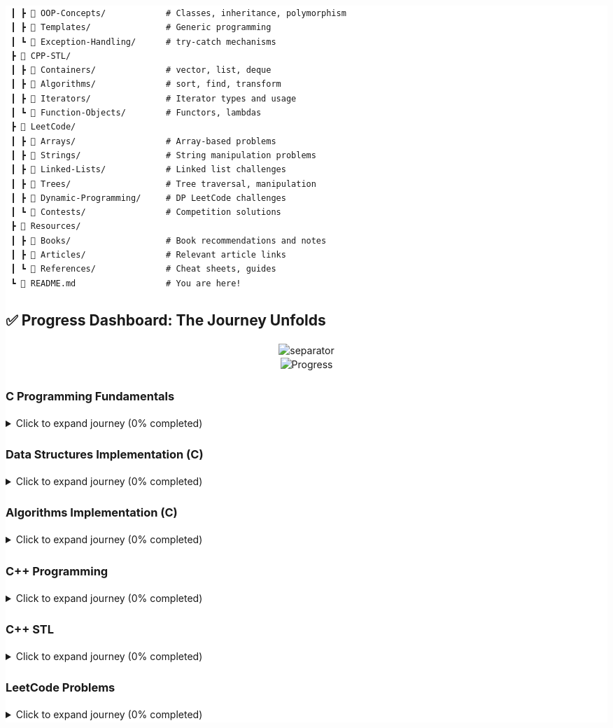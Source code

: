 ```
 ┃ ┣ 📂 OOP-Concepts/            # Classes, inheritance, polymorphism
 ┃ ┣ 📂 Templates/               # Generic programming
 ┃ ┗ 📂 Exception-Handling/      # try-catch mechanisms
 ┣ 📂 CPP-STL/
 ┃ ┣ 📂 Containers/              # vector, list, deque
 ┃ ┣ 📂 Algorithms/              # sort, find, transform
 ┃ ┣ 📂 Iterators/               # Iterator types and usage
 ┃ ┗ 📂 Function-Objects/        # Functors, lambdas
 ┣ 📂 LeetCode/
 ┃ ┣ 📂 Arrays/                  # Array-based problems
 ┃ ┣ 📂 Strings/                 # String manipulation problems
 ┃ ┣ 📂 Linked-Lists/            # Linked list challenges
 ┃ ┣ 📂 Trees/                   # Tree traversal, manipulation
 ┃ ┣ 📂 Dynamic-Programming/     # DP LeetCode challenges
 ┃ ┗ 📂 Contests/                # Competition solutions
 ┣ 📂 Resources/
 ┃ ┣ 📂 Books/                   # Book recommendations and notes
 ┃ ┣ 📂 Articles/                # Relevant article links
 ┃ ┗ 📂 References/              # Cheat sheets, guides
 ┗ 📄 README.md                  # You are here!
```

## ✅ Progress Dashboard: The Journey Unfolds

<div align="center">
  <img src="https://raw.githubusercontent.com/andreasbm/readme/master/assets/lines/colored.png" alt="separator">
</div>

<div align="center">
  <img src="https://media.giphy.com/media/xT9IgzoKnwFNmISR8I/giphy.gif" alt="Progress" width="300" />
</div>

### C Programming Fundamentals
<details><summary>Click to expand journey (0% completed)</summary></details>

### Data Structures Implementation (C)
<details><summary>Click to expand journey (0% completed)</summary></details>

### Algorithms Implementation (C)
<details><summary>Click to expand journey (0% completed)</summary></details>

### C++ Programming
<details><summary>Click to expand journey (0% completed)</summary></details>

### C++ STL
<details><summary>Click to expand journey (0% completed)</summary></details>

### LeetCode Problems
<details><summary>Click to expand journey (0% completed)</summary></details>
